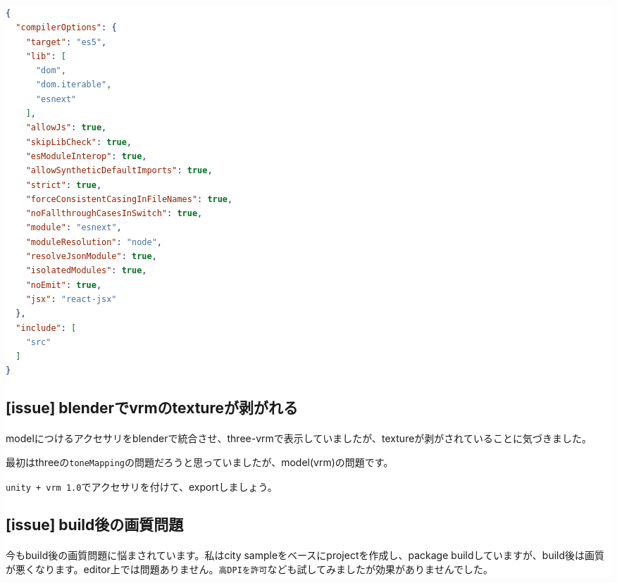 ```json:tsconfig.json
{
  "compilerOptions": {
    "target": "es5",
    "lib": [
      "dom",
      "dom.iterable",
      "esnext"
    ],
    "allowJs": true,
    "skipLibCheck": true,
    "esModuleInterop": true,
    "allowSyntheticDefaultImports": true,
    "strict": true,
    "forceConsistentCasingInFileNames": true,
    "noFallthroughCasesInSwitch": true,
    "module": "esnext",
    "moduleResolution": "node",
    "resolveJsonModule": true,
    "isolatedModules": true,
    "noEmit": true,
    "jsx": "react-jsx"
  },
  "include": [
    "src"
  ]
}
```

## [issue] blenderでvrmのtextureが剥がれる

modelにつけるアクセサリをblenderで統合させ、three-vrmで表示していましたが、textureが剥がされていることに気づきました。

最初はthreeの`toneMapping`の問題だろうと思っていましたが、model(vrm)の問題です。

`unity + vrm 1.0`でアクセサリを付けて、exportしましょう。

## [issue] build後の画質問題

今もbuild後の画質問題に悩まされています。私はcity sampleをベースにprojectを作成し、package buildしていますが、build後は画質が悪くなります。editor上では問題ありません。`高DPIを許可`なども試してみましたが効果がありませんでした。
